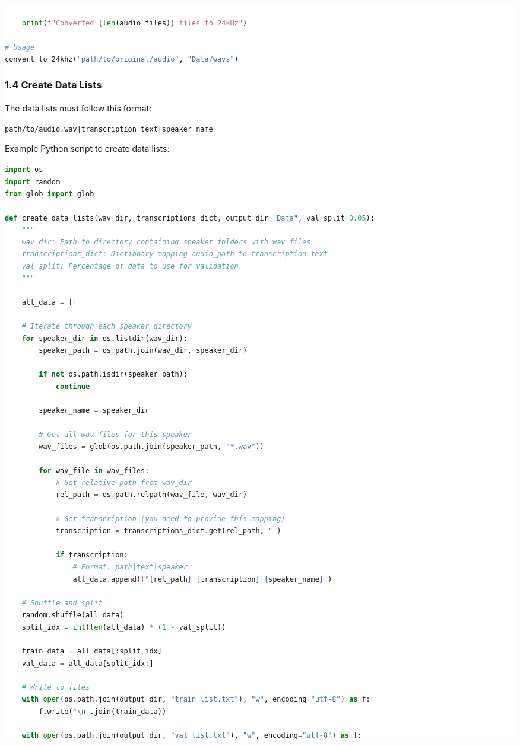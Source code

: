 ```python
        
    print(f"Converted {len(audio_files)} files to 24kHz")

# Usage
convert_to_24khz("path/to/original/audio", "Data/wavs")
```

### 1.4 Create Data Lists
The data lists must follow this format:
```
path/to/audio.wav|transcription text|speaker_name
```

Example Python script to create data lists:

```python
import os
import random
from glob import glob

def create_data_lists(wav_dir, transcriptions_dict, output_dir="Data", val_split=0.05):
    """
    wav_dir: Path to directory containing speaker folders with wav files
    transcriptions_dict: Dictionary mapping audio_path to transcription text
    val_split: Percentage of data to use for validation
    """
    
    all_data = []
    
    # Iterate through each speaker directory
    for speaker_dir in os.listdir(wav_dir):
        speaker_path = os.path.join(wav_dir, speaker_dir)
        
        if not os.path.isdir(speaker_path):
            continue
            
        speaker_name = speaker_dir
        
        # Get all wav files for this speaker
        wav_files = glob(os.path.join(speaker_path, "*.wav"))
        
        for wav_file in wav_files:
            # Get relative path from wav_dir
            rel_path = os.path.relpath(wav_file, wav_dir)
            
            # Get transcription (you need to provide this mapping)
            transcription = transcriptions_dict.get(rel_path, "")
            
            if transcription:
                # Format: path|text|speaker
                all_data.append(f"{rel_path}|{transcription}|{speaker_name}")
    
    # Shuffle and split
    random.shuffle(all_data)
    split_idx = int(len(all_data) * (1 - val_split))
    
    train_data = all_data[:split_idx]
    val_data = all_data[split_idx:]
    
    # Write to files
    with open(os.path.join(output_dir, "train_list.txt"), "w", encoding="utf-8") as f:
        f.write("\n".join(train_data))
    
    with open(os.path.join(output_dir, "val_list.txt"), "w", encoding="utf-8") as f:
```